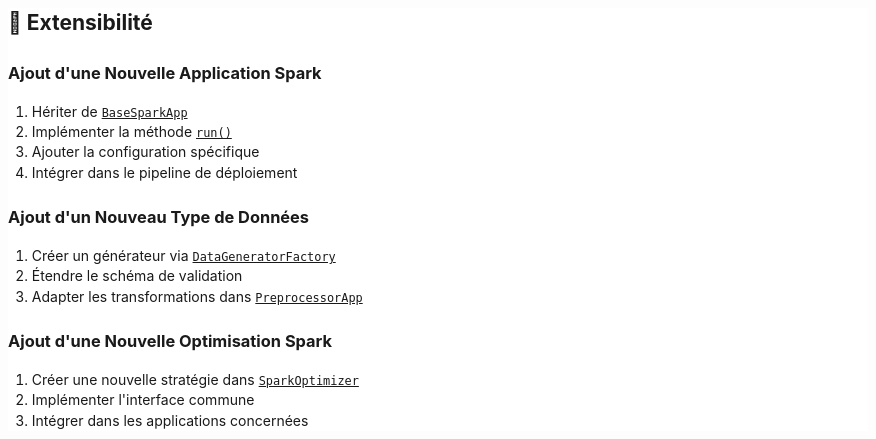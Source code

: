## 🔄 Extensibilité

### Ajout d'une Nouvelle Application Spark
1. Hériter de [`BaseSparkApp`](src/common/base_spark_app.py)
2. Implémenter la méthode [`run()`](src/common/base_spark_app.py:15)
3. Ajouter la configuration spécifique
4. Intégrer dans le pipeline de déploiement

### Ajout d'un Nouveau Type de Données
1. Créer un générateur via [`DataGeneratorFactory`](src/applications/feeder/data_generator.py)
2. Étendre le schéma de validation
3. Adapter les transformations dans [`PreprocessorApp`](src/applications/preprocessor/preprocessor_app.py)

### Ajout d'une Nouvelle Optimisation Spark
1. Créer une nouvelle stratégie dans [`SparkOptimizer`](src/common/spark_optimizer.py)
2. Implémenter l'interface commune
3. Intégrer dans les applications concernées
